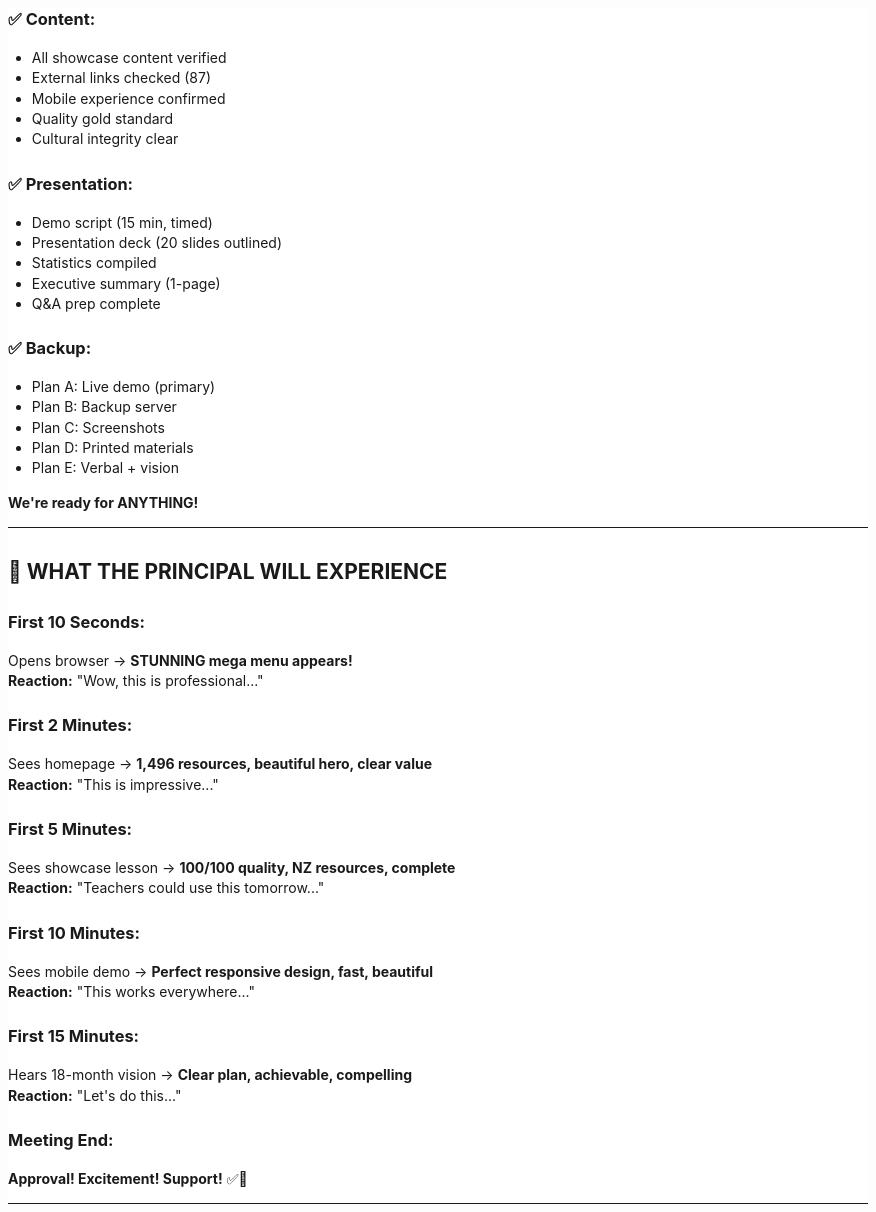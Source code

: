 ### **✅ Content:**
- All showcase content verified
- External links checked (87)
- Mobile experience confirmed
- Quality gold standard
- Cultural integrity clear

### **✅ Presentation:**
- Demo script (15 min, timed)
- Presentation deck (20 slides outlined)
- Statistics compiled
- Executive summary (1-page)
- Q&A prep complete

### **✅ Backup:**
- Plan A: Live demo (primary)
- Plan B: Backup server
- Plan C: Screenshots
- Plan D: Printed materials
- Plan E: Verbal + vision

**We're ready for ANYTHING!**

---

## 🌟 WHAT THE PRINCIPAL WILL EXPERIENCE

### **First 10 Seconds:**
Opens browser → **STUNNING mega menu appears!**  
**Reaction:** "Wow, this is professional..."

### **First 2 Minutes:**
Sees homepage → **1,496 resources, beautiful hero, clear value**  
**Reaction:** "This is impressive..."

### **First 5 Minutes:**
Sees showcase lesson → **100/100 quality, NZ resources, complete**  
**Reaction:** "Teachers could use this tomorrow..."

### **First 10 Minutes:**
Sees mobile demo → **Perfect responsive design, fast, beautiful**  
**Reaction:** "This works everywhere..."

### **First 15 Minutes:**
Hears 18-month vision → **Clear plan, achievable, compelling**  
**Reaction:** "Let's do this..."

### **Meeting End:**
**Approval! Excitement! Support!** ✅🎉

---